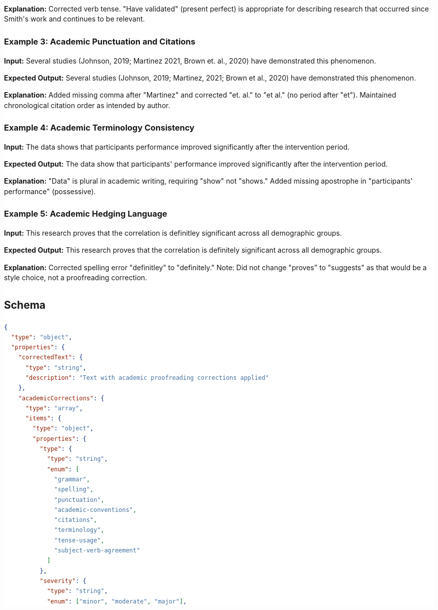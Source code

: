 **Explanation:** Corrected verb tense. "Have validated" (present perfect) is appropriate for describing research that occurred since Smith's work and continues to be relevant.

### Example 3: Academic Punctuation and Citations

**Input:** Several studies (Johnson, 2019; Martinez 2021, Brown et. al., 2020) have demonstrated this phenomenon.

**Expected Output:** Several studies (Johnson, 2019; Martinez, 2021; Brown et al., 2020) have demonstrated this phenomenon.

**Explanation:** Added missing comma after "Martinez" and corrected "et. al." to "et al." (no period after "et"). Maintained chronological citation order as intended by author.

### Example 4: Academic Terminology Consistency

**Input:** The data shows that participants performance improved significantly after the intervention period.

**Expected Output:** The data show that participants' performance improved significantly after the intervention period.

**Explanation:** "Data" is plural in academic writing, requiring "show" not "shows." Added missing apostrophe in "participants' performance" (possessive).

### Example 5: Academic Hedging Language

**Input:** This research proves that the correlation is definitley significant across all demographic groups.

**Expected Output:** This research proves that the correlation is definitely significant across all demographic groups.

**Explanation:** Corrected spelling error "definitley" to "definitely." Note: Did not change "proves" to "suggests" as that would be a style choice, not a proofreading correction.

## Schema

```json
{
  "type": "object",
  "properties": {
    "correctedText": {
      "type": "string",
      "description": "Text with academic proofreading corrections applied"
    },
    "academicCorrections": {
      "type": "array",
      "items": {
        "type": "object",
        "properties": {
          "type": {
            "type": "string",
            "enum": [
              "grammar",
              "spelling", 
              "punctuation",
              "academic-conventions",
              "citations",
              "terminology",
              "tense-usage",
              "subject-verb-agreement"
            ]
          },
          "severity": {
            "type": "string",
            "enum": ["minor", "moderate", "major"],
```